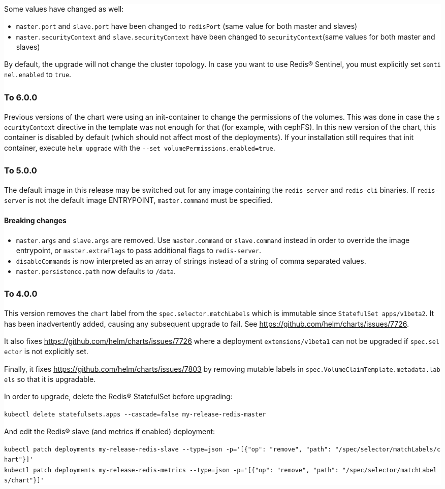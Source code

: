 Some values have changed as well:

- `master.port` and `slave.port` have been changed to `redisPort` (same value for both master and slaves)
- `master.securityContext` and `slave.securityContext` have been changed to `securityContext`(same values for both master and slaves)

By default, the upgrade will not change the cluster topology. In case you want to use Redis&reg; Sentinel, you must explicitly set `sentinel.enabled` to `true`.

### To 6.0.0

Previous versions of the chart were using an init-container to change the permissions of the volumes. This was done in case the `securityContext` directive in the template was not enough for that (for example, with cephFS). In this new version of the chart, this container is disabled by default (which should not affect most of the deployments). If your installation still requires that init container, execute `helm upgrade` with the `--set volumePermissions.enabled=true`.

### To 5.0.0

The default image in this release may be switched out for any image containing the `redis-server`
and `redis-cli` binaries. If `redis-server` is not the default image ENTRYPOINT, `master.command`
must be specified.

#### Breaking changes

- `master.args` and `slave.args` are removed. Use `master.command` or `slave.command` instead in order to override the image entrypoint, or `master.extraFlags` to pass additional flags to `redis-server`.
- `disableCommands` is now interpreted as an array of strings instead of a string of comma separated values.
- `master.persistence.path` now defaults to `/data`.

### To 4.0.0

This version removes the `chart` label from the `spec.selector.matchLabels`
which is immutable since `StatefulSet apps/v1beta2`. It has been inadvertently
added, causing any subsequent upgrade to fail. See <https://github.com/helm/charts/issues/7726>.

It also fixes <https://github.com/helm/charts/issues/7726> where a deployment `extensions/v1beta1` can not be upgraded if `spec.selector` is not explicitly set.

Finally, it fixes <https://github.com/helm/charts/issues/7803> by removing mutable labels in `spec.VolumeClaimTemplate.metadata.labels` so that it is upgradable.

In order to upgrade, delete the Redis&reg; StatefulSet before upgrading:

```console
kubectl delete statefulsets.apps --cascade=false my-release-redis-master
```

And edit the Redis&reg; slave (and metrics if enabled) deployment:

```console
kubectl patch deployments my-release-redis-slave --type=json -p='[{"op": "remove", "path": "/spec/selector/matchLabels/chart"}]'
kubectl patch deployments my-release-redis-metrics --type=json -p='[{"op": "remove", "path": "/spec/selector/matchLabels/chart"}]'
```

